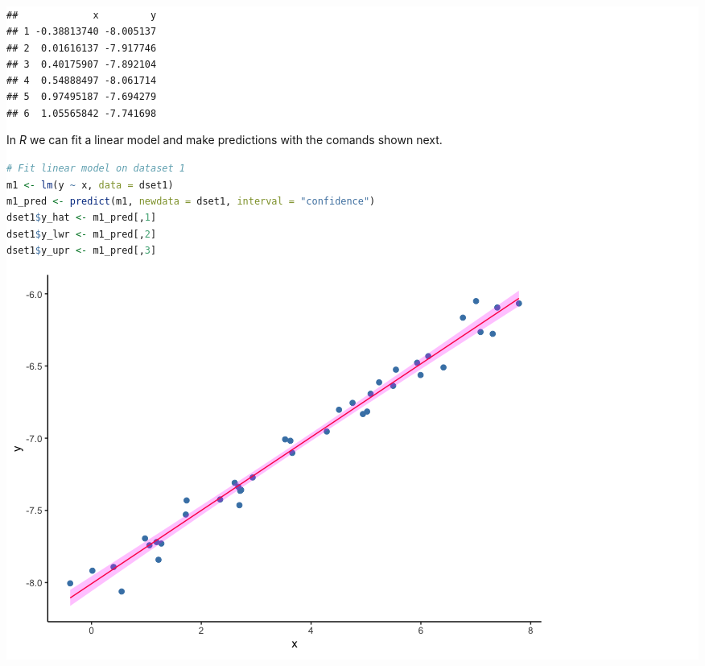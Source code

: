     ##             x         y
    ## 1 -0.38813740 -8.005137
    ## 2  0.01616137 -7.917746
    ## 3  0.40175907 -7.892104
    ## 4  0.54888497 -8.061714
    ## 5  0.97495187 -7.694279
    ## 6  1.05565842 -7.741698

In *R* we can fit a linear model and make predictions with the comands
shown next.

``` r
# Fit linear model on dataset 1
m1 <- lm(y ~ x, data = dset1)
m1_pred <- predict(m1, newdata = dset1, interval = "confidence")
dset1$y_hat <- m1_pred[,1]
dset1$y_lwr <- m1_pred[,2]
dset1$y_upr <- m1_pred[,3]
```

![](week6_spatial_regression_files/figure-gfm/plt_lm-1.png)
